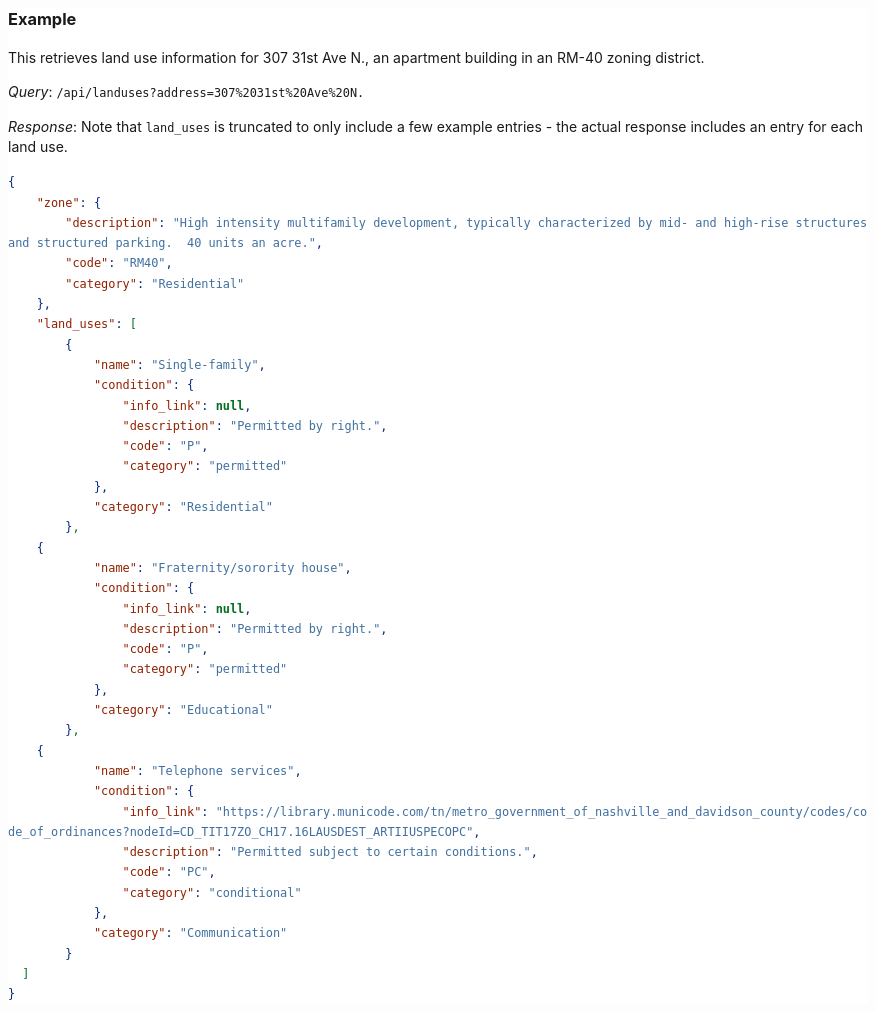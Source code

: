 ### Example

This retrieves land use information for 307 31st Ave N., an apartment building in an RM-40 zoning district.

_Query_: `/api/landuses?address=307%2031st%20Ave%20N.`

_Response_: Note that `land_uses` is truncated to only include a few example entries - the actual response includes an entry for each land use.

```json
{
	"zone": {
		"description": "High intensity multifamily development, typically characterized by mid- and high-rise structures and structured parking.  40 units an acre.",
		"code": "RM40",
		"category": "Residential"
	},
	"land_uses": [
		{
			"name": "Single-family",
			"condition": {
				"info_link": null,
				"description": "Permitted by right.",
				"code": "P",
				"category": "permitted"
			},
			"category": "Residential"
		},
    {
			"name": "Fraternity/sorority house",
			"condition": {
				"info_link": null,
				"description": "Permitted by right.",
				"code": "P",
				"category": "permitted"
			},
			"category": "Educational"
		},
    {
			"name": "Telephone services",
			"condition": {
				"info_link": "https://library.municode.com/tn/metro_government_of_nashville_and_davidson_county/codes/code_of_ordinances?nodeId=CD_TIT17ZO_CH17.16LAUSDEST_ARTIIUSPECOPC",
				"description": "Permitted subject to certain conditions.",
				"code": "PC",
				"category": "conditional"
			},
			"category": "Communication"
		}
  ]
}
```
